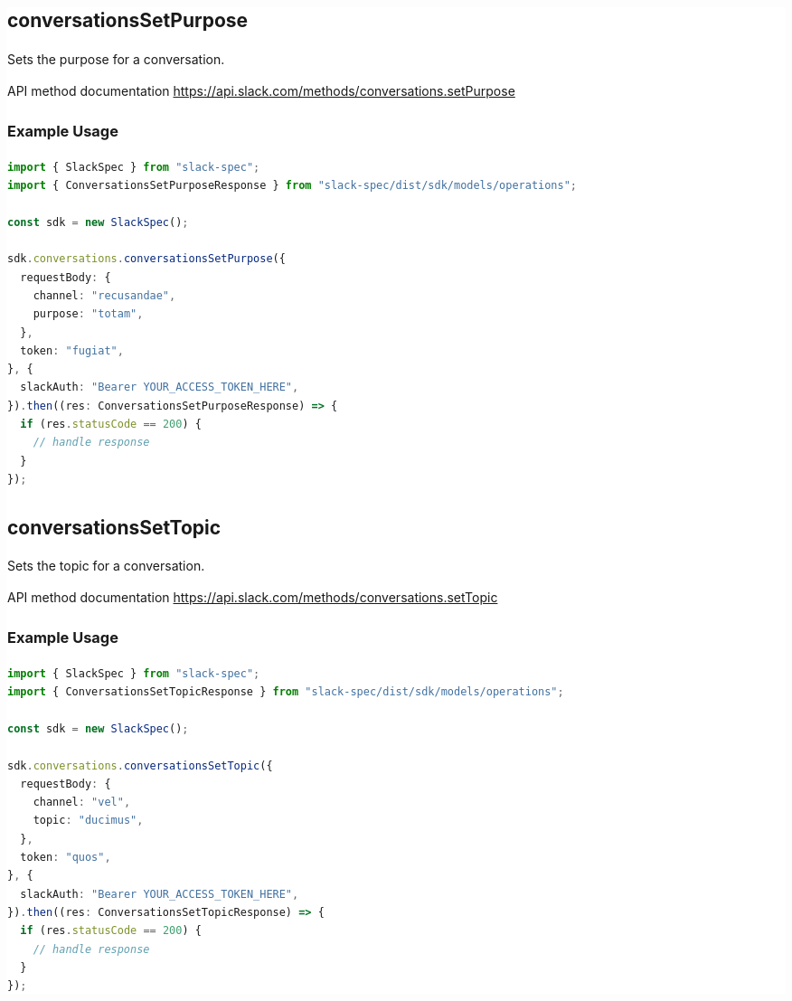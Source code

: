 ## conversationsSetPurpose

Sets the purpose for a conversation.

API method documentation
<https://api.slack.com/methods/conversations.setPurpose>

### Example Usage

```typescript
import { SlackSpec } from "slack-spec";
import { ConversationsSetPurposeResponse } from "slack-spec/dist/sdk/models/operations";

const sdk = new SlackSpec();

sdk.conversations.conversationsSetPurpose({
  requestBody: {
    channel: "recusandae",
    purpose: "totam",
  },
  token: "fugiat",
}, {
  slackAuth: "Bearer YOUR_ACCESS_TOKEN_HERE",
}).then((res: ConversationsSetPurposeResponse) => {
  if (res.statusCode == 200) {
    // handle response
  }
});
```

## conversationsSetTopic

Sets the topic for a conversation.

API method documentation
<https://api.slack.com/methods/conversations.setTopic>

### Example Usage

```typescript
import { SlackSpec } from "slack-spec";
import { ConversationsSetTopicResponse } from "slack-spec/dist/sdk/models/operations";

const sdk = new SlackSpec();

sdk.conversations.conversationsSetTopic({
  requestBody: {
    channel: "vel",
    topic: "ducimus",
  },
  token: "quos",
}, {
  slackAuth: "Bearer YOUR_ACCESS_TOKEN_HERE",
}).then((res: ConversationsSetTopicResponse) => {
  if (res.statusCode == 200) {
    // handle response
  }
});
```
